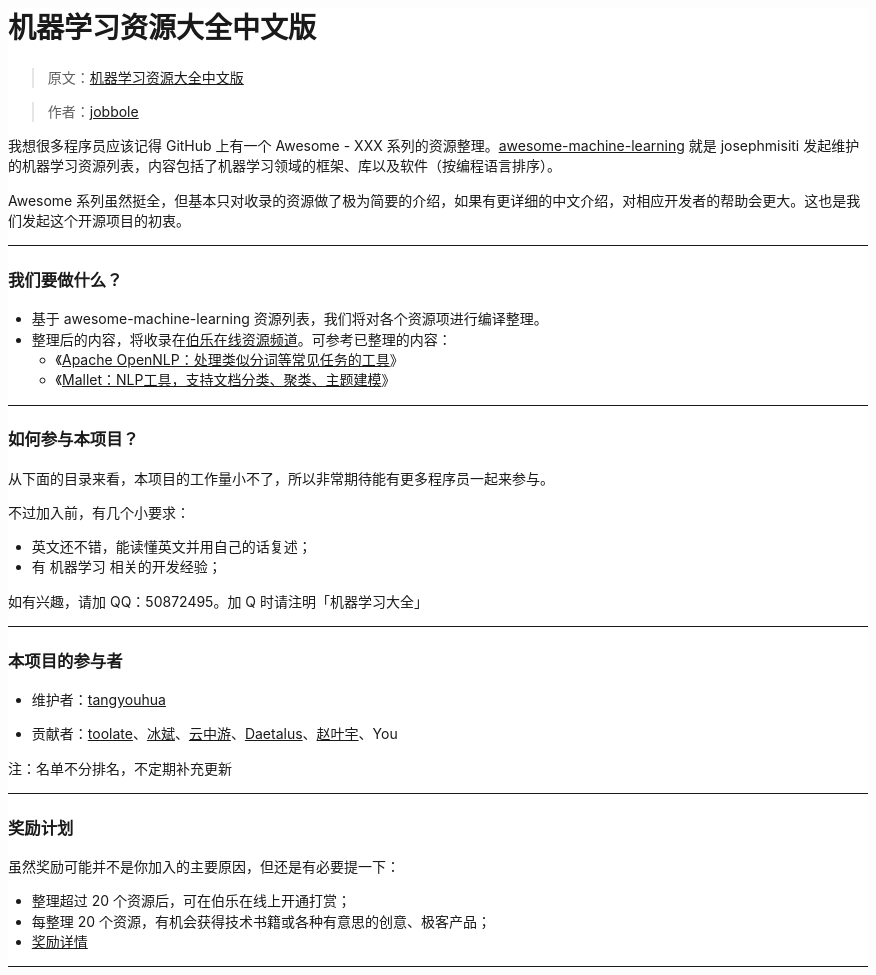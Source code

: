 # 机器学习资源大全中文版

> 原文：[机器学习资源大全中文版](https://github.com/jobbole/awesome-machine-learning-cn)

> 作者：[jobbole](https://github.com/jobbole)

我想很多程序员应该记得 GitHub 上有一个 Awesome - XXX 系列的资源整理。[awesome-machine-learning](https://github.com/josephmisiti/awesome-machine-learning) 就是 josephmisiti 发起维护的机器学习资源列表，内容包括了机器学习领域的框架、库以及软件（按编程语言排序）。

Awesome 系列虽然挺全，但基本只对收录的资源做了极为简要的介绍，如果有更详细的中文介绍，对相应开发者的帮助会更大。这也是我们发起这个开源项目的初衷。

* * *

### 我们要做什么？

- 基于 awesome-machine-learning 资源列表，我们将对各个资源项进行编译整理。
- 整理后的内容，将收录在[伯乐在线资源频道](http://hao.jobbole.com/)。可参考已整理的内容：
  - 《[Apache OpenNLP：处理类似分词等常见任务的工具](http://hao.jobbole.com/apache-opennlp/)》
  - 《[Mallet：NLP工具，支持文档分类、聚类、主题建模](http://hao.jobbole.com/mallet/ )》

* * *

### 如何参与本项目？

从下面的目录来看，本项目的工作量小不了，所以非常期待能有更多程序员一起来参与。

不过加入前，有几个小要求：

* 英文还不错，能读懂英文并用自己的话复述；
* 有 机器学习 相关的开发经验；

如有兴趣，请加 QQ：50872495。加 Q 时请注明「机器学习大全」

* * *

### 本项目的参与者

- 维护者：[tangyouhua](https://github.com/tangyouhua)

- 贡献者：[toolate](http://www.jobbole.com/members/toolate)、[冰斌](http://hao.jobbole.com/author/libing1209/)、[云中游](http://hao.jobbole.com/author/tonyaaron/)、[Daetalus](http://hao.jobbole.com/author/daetalus/)、[赵叶宇](http://www.jobbole.com/members/nelsonzhao/)、You

注：名单不分排名，不定期补充更新

* * *

### 奖励计划

虽然奖励可能并不是你加入的主要原因，但还是有必要提一下：

* 整理超过 20 个资源后，可在伯乐在线上开通打赏；
* 每整理 20 个资源，有机会获得技术书籍或各种有意思的创意、极客产品；
* [奖励详情](http://hao.jobbole.com/rewards/)

* * *
